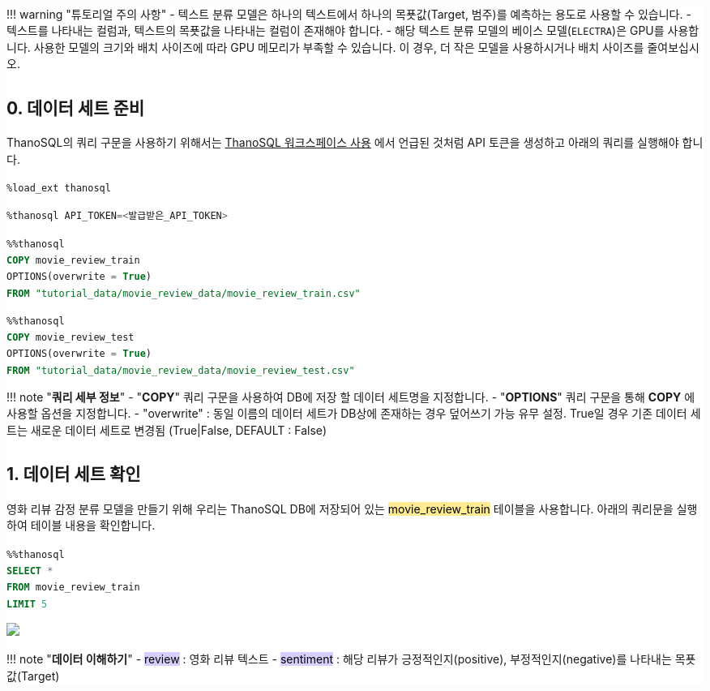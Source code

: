 !!! warning "튜토리얼 주의 사항"
    - 텍스트 분류 모델은 하나의 텍스트에서 하나의 목푯값(Target, 범주)를 예측하는 용도로 사용할 수 있습니다.
    - 텍스트를 나타내는 컬럼과, 텍스트의 목푯값을 나타내는 컬럼이 존재해야 합니다.
    - 해당 텍스트 분류 모델의 베이스 모델(`ELECTRA`)은 GPU를 사용합니다. 사용한 모델의 크기와 배치 사이즈에 따라 GPU 메모리가 부족할 수 있습니다. 이 경우, 더 작은 모델을 사용하시거나 배치 사이즈를 줄여보십시오.


## __0. 데이터 세트 준비__

ThanoSQL의 쿼리 구문을 사용하기 위해서는 [ThanoSQL 워크스페이스 사용](/quick_start/how_to_use_ThanoSQL/#5-thanosql)
에서 언급된 것처럼 API 토큰을 생성하고 아래의 쿼리를 실행해야 합니다.   

```sql
%load_ext thanosql
```
```sql
%thanosql API_TOKEN=<발급받은_API_TOKEN>
```
```sql
%%thanosql
COPY movie_review_train 
OPTIONS(overwrite = True)
FROM "tutorial_data/movie_review_data/movie_review_train.csv"
```
```sql
%%thanosql
COPY movie_review_test 
OPTIONS(overwrite = True)
FROM "tutorial_data/movie_review_data/movie_review_test.csv"
```

!!! note "__쿼리 세부 정보__"
    - "__COPY__" 쿼리 구문을 사용하여 DB에 저장 할 데이터 세트명을 지정합니다. 
    - "__OPTIONS__" 쿼리 구문을 통해 __COPY__ 에 사용할 옵션을 지정합니다.
        - "overwrite" : 동일 이름의 데이터 세트가 DB상에 존재하는 경우 덮어쓰기 가능 유무 설정. True일 경우 기존 데이터 세트는 새로운 데이터 세트로 변경됨 (True|False, DEFAULT : False) 




## __1. 데이터 세트 확인__

영화 리뷰 감정 분류 모델을 만들기 위해 우리는 ThanoSQL DB에 저장되어 있는 <mark style="background-color:#FFEC92 ">movie_review_train</mark> 테이블을 사용합니다. 아래의 쿼리문을 실행하여 테이블 내용을 확인합니다.

```sql
%%thanosql
SELECT *
FROM movie_review_train
LIMIT 5
```
<a href = "/img/thanosql_ml/classification/classification_Electra/train_data.png">
    <img src = "/img/thanosql_ml/classification/classification_Electra/train_data.png"></img>
</a>

!!! note "__데이터 이해하기__"
    - <mark style="background-color:#D7D0FF ">review</mark> : 영화 리뷰 텍스트
    - <mark style="background-color:#D7D0FF ">sentiment</mark> : 해당 리뷰가 긍정적인지(positive), 부정적인지(negative)를 나타내는 목푯값(Target)
